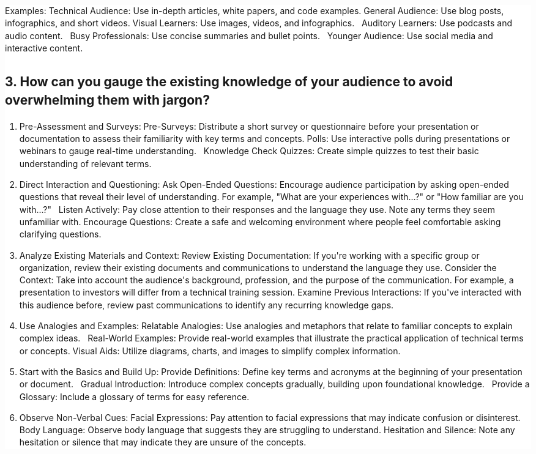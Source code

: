 Examples:
Technical Audience: Use in-depth articles, white papers, and code examples.
General Audience: Use blog posts, infographics, and short videos.
Visual Learners: Use images, videos, and infographics.   
Auditory Learners: Use podcasts and audio content.   
Busy Professionals: Use concise summaries and bullet points.   
Younger Audience: Use social media and interactive content.


## 3. How can you gauge the existing knowledge of your audience to avoid overwhelming them with jargon?

1. Pre-Assessment and Surveys:
Pre-Surveys: Distribute a short survey or questionnaire before your presentation or documentation to assess their familiarity with key terms and concepts.
Polls: Use interactive polls during presentations or webinars to gauge real-time understanding.   
Knowledge Check Quizzes: Create simple quizzes to test their basic understanding of relevant terms.

2. Direct Interaction and Questioning:
Ask Open-Ended Questions: Encourage audience participation by asking open-ended questions that reveal their level of understanding. For example, "What are your experiences with...?" or "How familiar are you with...?"   
Listen Actively: Pay close attention to their responses and the language they use. Note any terms they seem unfamiliar with.
Encourage Questions: Create a safe and welcoming environment where people feel comfortable asking clarifying questions.   

3. Analyze Existing Materials and Context:
Review Existing Documentation: If you're working with a specific group or organization, review their existing documents and communications to understand the language they use.
Consider the Context: Take into account the audience's background, profession, and the purpose of the communication. For example, a presentation to investors will differ from a technical training session.
Examine Previous Interactions: If you've interacted with this audience before, review past communications to identify any recurring knowledge gaps.

4. Use Analogies and Examples:
Relatable Analogies: Use analogies and metaphors that relate to familiar concepts to explain complex ideas.   
Real-World Examples: Provide real-world examples that illustrate the practical application of technical terms or concepts.
Visual Aids: Utilize diagrams, charts, and images to simplify complex information.   

5. Start with the Basics and Build Up:
Provide Definitions: Define key terms and acronyms at the beginning of your presentation or document.   
Gradual Introduction: Introduce complex concepts gradually, building upon foundational knowledge.   
Provide a Glossary: Include a glossary of terms for easy reference.

6. Observe Non-Verbal Cues:
Facial Expressions: Pay attention to facial expressions that may indicate confusion or disinterest.
Body Language: Observe body language that suggests they are struggling to understand.
Hesitation and Silence: Note any hesitation or silence that may indicate they are unsure of the concepts.
